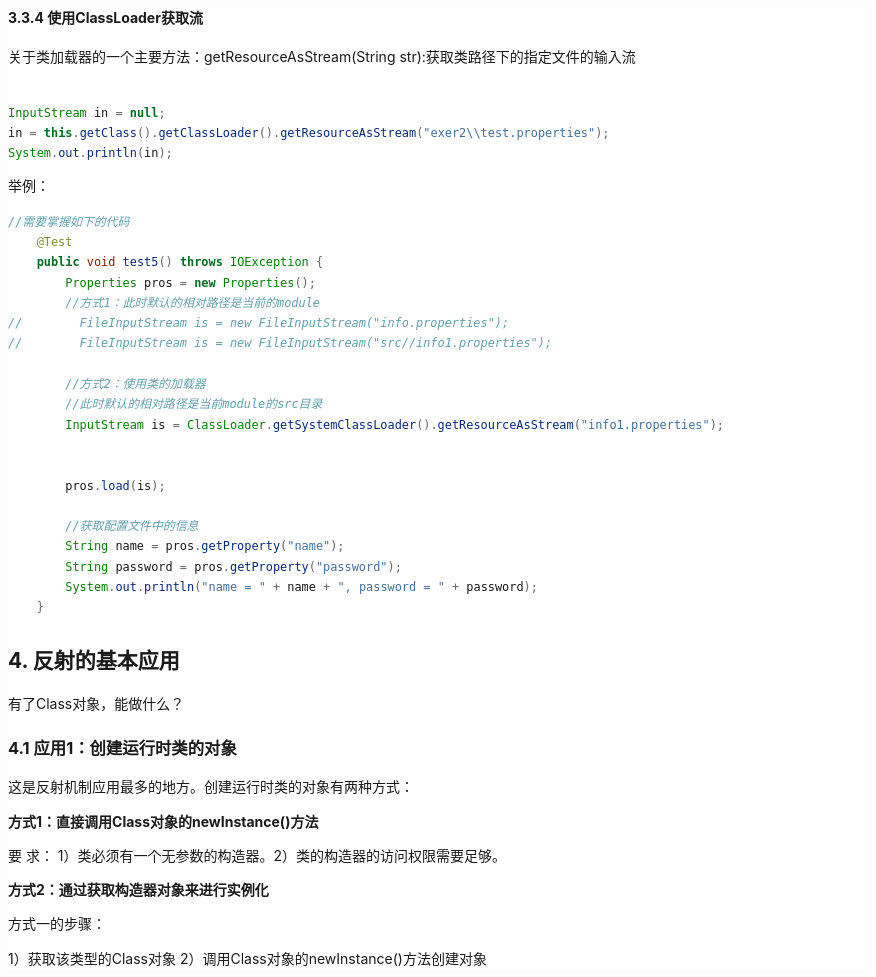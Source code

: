 #### 3.3.4 使用ClassLoader获取流

关于类加载器的一个主要方法：getResourceAsStream(String str):获取类路径下的指定文件的输入流

```java

InputStream in = null;
in = this.getClass().getClassLoader().getResourceAsStream("exer2\\test.properties");
System.out.println(in);

```

举例：

```java
//需要掌握如下的代码
    @Test
    public void test5() throws IOException {
        Properties pros = new Properties();
        //方式1：此时默认的相对路径是当前的module
//        FileInputStream is = new FileInputStream("info.properties");
//        FileInputStream is = new FileInputStream("src//info1.properties");

        //方式2：使用类的加载器
        //此时默认的相对路径是当前module的src目录
        InputStream is = ClassLoader.getSystemClassLoader().getResourceAsStream("info1.properties");


        pros.load(is);

        //获取配置文件中的信息
        String name = pros.getProperty("name");
        String password = pros.getProperty("password");
        System.out.println("name = " + name + ", password = " + password);
    }
```

## 4. 反射的基本应用

有了Class对象，能做什么？


### 4.1 应用1：创建运行时类的对象

这是反射机制应用最多的地方。创建运行时类的对象有两种方式：

**方式1：直接调用Class对象的newInstance()方法**

要 求： 1）类必须有一个无参数的构造器。2）类的构造器的访问权限需要足够。

**方式2：通过获取构造器对象来进行实例化**

方式一的步骤：

1）获取该类型的Class对象  2）调用Class对象的newInstance()方法创建对象
